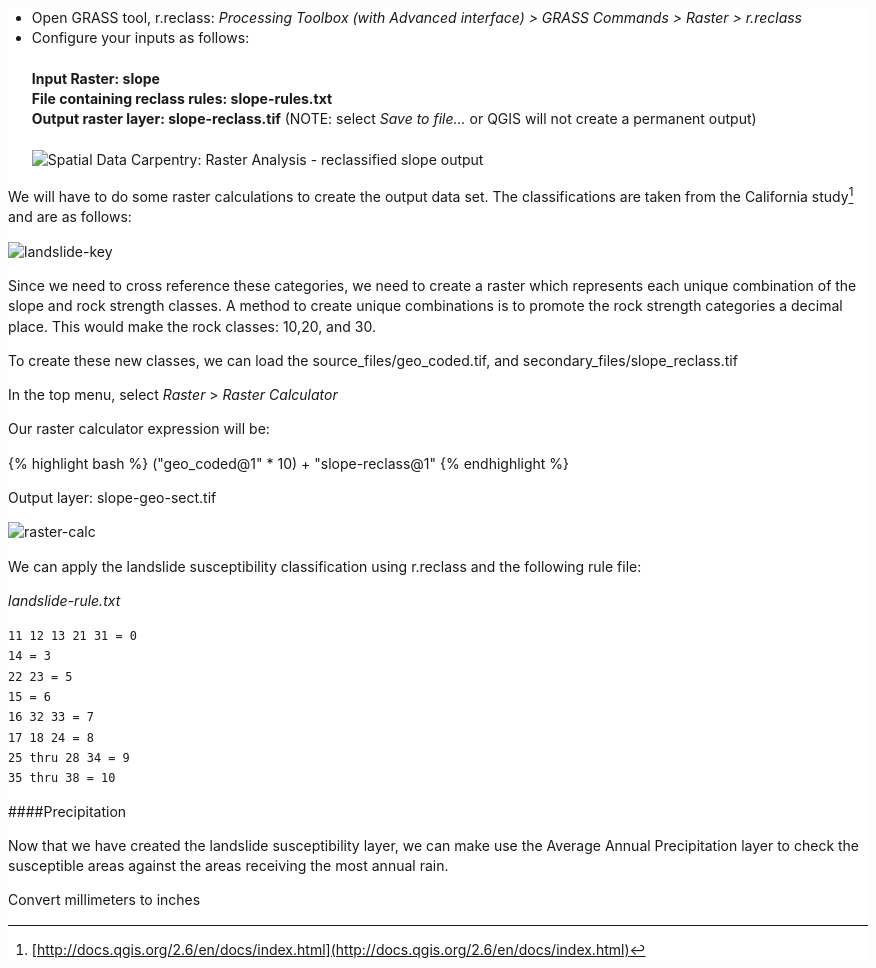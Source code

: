   * Open GRASS tool, r.reclass: <em>Processing Toolbox (with Advanced interface) > GRASS Commands > Raster > r.reclass</em>
  * Configure your inputs as follows:**<br><br>Input Raster: slope<br>File containing reclass rules: slope-rules.txt<br>Output raster layer: slope-reclass.tif** (NOTE: select <em>Save to file...</em> or QGIS will not create a permanent output)<br><br>
  ![Spatial Data Carpentry: Raster Analysis - reclassified slope output]({{site.baseurl}}{{ASSET_PATH}}/images/raster-analysis-slope-reclass-inputs.png)

We will have to do some raster calculations to create the output data set. The classifications are taken from the California study[^2] and are as follows:

![landslide-key]({{site.baseurl}}{{ASSET_PATH}}/images/landslide-key.png)

Since we need to cross reference these categories, we need to create a raster which represents each unique combination of the slope and rock strength classes. A method to create unique combinations is to promote the rock strength categories a decimal place. This would make the rock classes: 10,20, and 30.

To create these new classes, we can load the source_files/geo_coded.tif, and secondary_files/slope_reclass.tif

In the top menu, select *Raster* > *Raster Calculator*

Our raster calculator expression will be: 

{% highlight bash %}
("geo_coded@1" * 10) + "slope-reclass@1"
{% endhighlight %}

Output layer: slope-geo-sect.tif

![raster-calc]({{site.baseurl}}{{ASSET_PATH}}/images/raster-calc.png)


We can apply the landslide susceptibility classification using r.reclass and the following rule file:

*landslide-rule.txt*

~~~
11 12 13 21 31 = 0
14 = 3
22 23 = 5
15 = 6
16 32 33 = 7
17 18 24 = 8
25 thru 28 34 = 9
35 thru 38 = 10
~~~


####Precipitation

Now that we have created the landslide susceptibility layer, we can make use the Average Annual Precipitation layer to check the susceptible areas against the areas receiving the most annual rain.



Convert millimeters to inches


[^1]: [http://qgis.org](http://www.qgis.org)
[^2]: [http://docs.qgis.org/2.6/en/docs/index.html](http://docs.qgis.org/2.6/en/docs/index.html)
[^3]: [http://www.gdal.org/gdal_rasterize.html](http://www.gdal.org/gdal_rasterize.html)